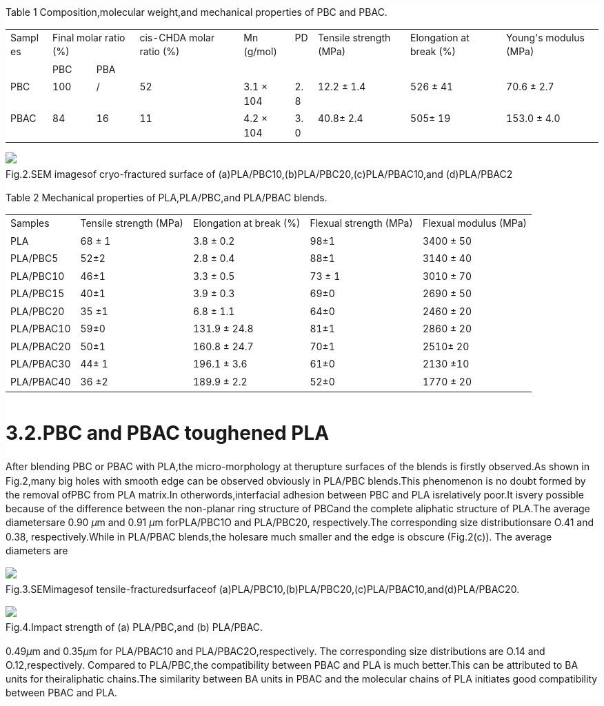 Table 1 Composition,molecular weight,and mechanical properties of PBC and PBAC.   

<html><body><table><tr><td rowspan="2">Samples</td><td colspan="2">Final molar ratio (%)</td><td rowspan="2">cis-CHDA molar ratio (%)</td><td rowspan="2">Mn (g/mol)</td><td rowspan="2">PD</td><td rowspan="2">Tensile strength (MPa)</td><td rowspan="2">Elongation at break (%)</td><td rowspan="2">Young's modulus (MPa)</td></tr><tr><td>PBC</td><td>PBA</td></tr><tr><td>PBC</td><td>100</td><td>/</td><td>52</td><td>3.1 × 104</td><td>2.8</td><td>12.2 ± 1.4</td><td>526 ± 41</td><td>70.6 ± 2.7</td></tr><tr><td>PBAC</td><td>84</td><td>16</td><td>11</td><td>4.2 × 104</td><td>3.0</td><td>40.8± 2.4</td><td>505± 19</td><td>153.0 ± 4.0</td></tr></table></body></html>

![](images/785b9b55f5e5e49184ba03ec069b04fb26f467ded35ed476f19bbc99edb8b4cd.jpg)  
Fig.2.SEM imagesof cryo-fractured surface of (a)PLA/PBC10,(b)PLA/PBC20,(c)PLA/PBAC10,and (d)PLA/PBAC2

Table 2 Mechanical properties of PLA,PLA/PBC,and PLA/PBAC blends.   

<html><body><table><tr><td>Samples</td><td>Tensile strength (MPa)</td><td>Elongation at break (%)</td><td>Flexual strength (MPa)</td><td>Flexual modulus (MPa)</td></tr><tr><td>PLA</td><td>68 ± 1</td><td>3.8 ± 0.2</td><td>98±1</td><td>3400 ± 50</td></tr><tr><td>PLA/PBC5</td><td>52±2</td><td>2.8 ± 0.4</td><td>88±1</td><td>3140 ± 40</td></tr><tr><td>PLA/PBC10</td><td>46±1</td><td>3.3 ± 0.5</td><td>73 ± 1</td><td>3010 ± 70</td></tr><tr><td>PLA/PBC15</td><td>40±1</td><td>3.9 ± 0.3</td><td>69±0</td><td>2690 ± 50</td></tr><tr><td>PLA/PBC20</td><td>35 ±1</td><td>6.8 ± 1.1</td><td>64±0</td><td>2460 ± 20</td></tr><tr><td>PLA/PBAC10</td><td>59±0</td><td>131.9 ± 24.8</td><td>81±1</td><td>2860 ± 20</td></tr><tr><td>PLA/PBAC20</td><td>50±1</td><td>160.8 ± 24.7</td><td>70±1</td><td>2510± 20</td></tr><tr><td>PLA/PBAC30</td><td>44± 1</td><td>196.1 ± 3.6</td><td>61±0</td><td>2130 ±10</td></tr><tr><td>PLA/PBAC40</td><td>36 ±2</td><td>189.9 ± 2.2</td><td>52±0</td><td>1770 ± 20</td></tr></table></body></html>

# 3.2.PBC and PBAC toughened PLA

After blending PBC or PBAC with PLA,the micro-morphology at therupture surfaces of the blends is firstly observed.As shown in Fig.2,many big holes with smooth edge can be observed obviously in PLA/PBC blends.This phenomenon is no doubt formed by the removal ofPBC from PLA matrix.In otherwords,interfacial adhesion between PBC and PLA isrelatively poor.It isvery possible because of the difference between the non-planar ring structure of PBCand the complete aliphatic structure of PLA.The average diametersare $0 . 9 0 ~ { \mu \mathrm { m } }$ and $0 . 9 1 ~ { \mu \mathrm { m } }$ forPLA/PBC1O and PLA/PBC20, respectively.The corresponding size distributionsare O.41 and 0.38, respectively.While in PLA/PBAC blends,the holesare much smaller and the edge is obscure (Fig.2(c)). The average diameters are

![](images/fb69ae36d7636eb1799bed7e34d7163d1c0f7a9d5f920c588042a3113758b0f4.jpg)  
Fig.3.SEMimagesof tensile-fracturedsurfaceof (a)PLA/PBC10,(b)PLA/PBC20,(c)PLA/PBAC10,and(d)PLA/PBAC20.

![](images/e2c2e39798144f10fea86d95ac2c6626d40bd32ab66db1b25fde78d2f64ccf57.jpg)  
Fig.4.Impact strength of (a) PLA/PBC,and (b) PLA/PBAC.

$0 . 4 9 \mu \mathrm { m }$ and $0 . 3 5 \mu \mathrm { m }$ for PLA/PBAC10 and PLA/PBAC2O,respectively. The corresponding size distributions are O.14 and O.12,respectively. Compared to PLA/PBC,the compatibility between PBAC and PLA is much better.This can be attributed to BA units for theiraliphatic chains.The similarity between BA units in PBAC and the molecular chains of PLA initiates good compatibility between PBAC and PLA.
